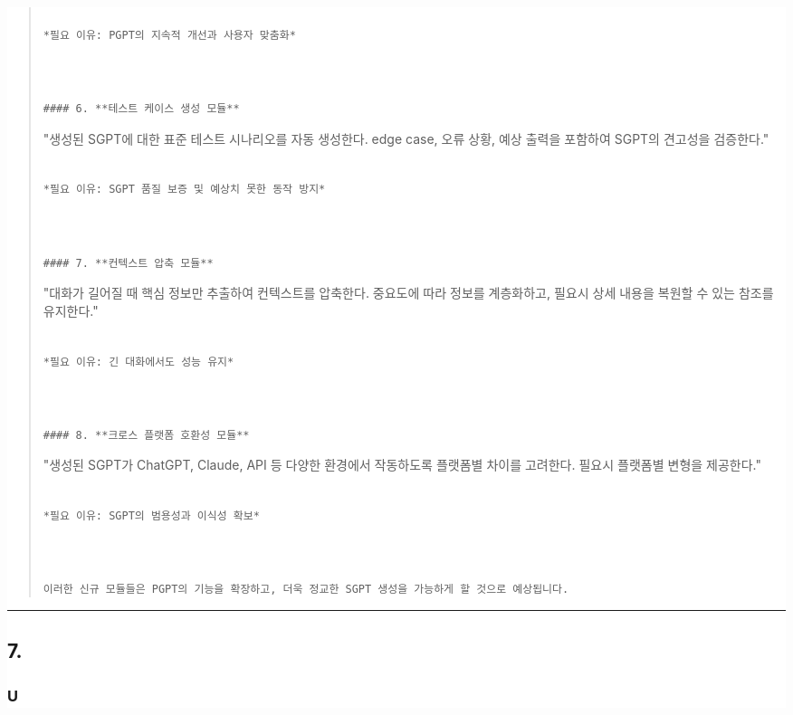 > 
> ```
> 
> *필요 이유: PGPT의 지속적 개선과 사용자 맞춤화*
> 
> 
> 
> #### 6. **테스트 케이스 생성 모듈**
> 
> ```
> 
> "생성된 SGPT에 대한 표준 테스트 시나리오를 자동 생성한다. edge case, 오류 상황, 예상 출력을 포함하여 SGPT의 견고성을 검증한다."
> 
> ```
> 
> *필요 이유: SGPT 품질 보증 및 예상치 못한 동작 방지*
> 
> 
> 
> #### 7. **컨텍스트 압축 모듈**
> 
> ```
> 
> "대화가 길어질 때 핵심 정보만 추출하여 컨텍스트를 압축한다. 중요도에 따라 정보를 계층화하고, 필요시 상세 내용을 복원할 수 있는 참조를 유지한다."
> 
> ```
> 
> *필요 이유: 긴 대화에서도 성능 유지*
> 
> 
> 
> #### 8. **크로스 플랫폼 호환성 모듈**
> 
> ```
> 
> "생성된 SGPT가 ChatGPT, Claude, API 등 다양한 환경에서 작동하도록 플랫폼별 차이를 고려한다. 필요시 플랫폼별 변형을 제공한다."
> 
> ```
> 
> *필요 이유: SGPT의 범용성과 이식성 확보*
> 
> 
> 
> 이러한 신규 모듈들은 PGPT의 기능을 확장하고, 더욱 정교한 SGPT 생성을 가능하게 할 것으로 예상됩니다.

---

## 7.

### U
